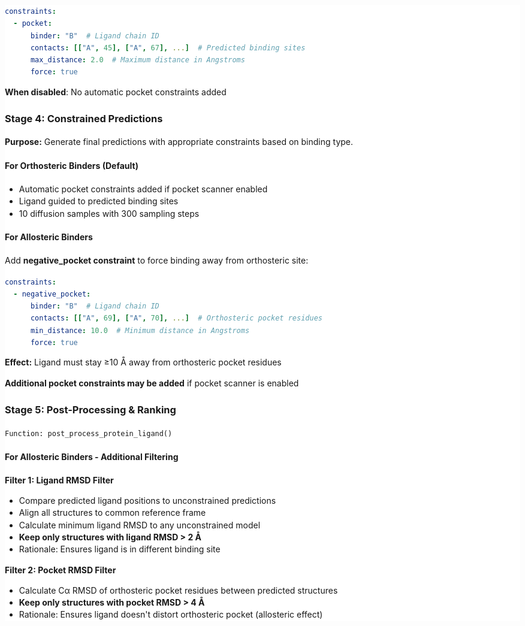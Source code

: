    ```yaml
   constraints:
     - pocket:
         binder: "B"  # Ligand chain ID
         contacts: [["A", 45], ["A", 67], ...]  # Predicted binding sites
         max_distance: 2.0  # Maximum distance in Angstroms
         force: true
   ```

**When disabled**: No automatic pocket constraints added

### Stage 4: Constrained Predictions

**Purpose:** Generate final predictions with appropriate constraints based on binding type.

#### For Orthosteric Binders (Default)

- Automatic pocket constraints added if pocket scanner enabled
- Ligand guided to predicted binding sites
- 10 diffusion samples with 300 sampling steps

#### For Allosteric Binders

Add **negative_pocket constraint** to force binding away from orthosteric site:

```yaml
constraints:
  - negative_pocket:
      binder: "B"  # Ligand chain ID
      contacts: [["A", 69], ["A", 70], ...]  # Orthosteric pocket residues
      min_distance: 10.0  # Minimum distance in Angstroms
      force: true
```

**Effect:** Ligand must stay ≥10 Å away from orthosteric pocket residues

**Additional pocket constraints may be added** if pocket scanner is enabled

### Stage 5: Post-Processing & Ranking

```
Function: post_process_protein_ligand()
```

#### For Allosteric Binders - Additional Filtering

**Filter 1: Ligand RMSD Filter**
- Compare predicted ligand positions to unconstrained predictions
- Align all structures to common reference frame
- Calculate minimum ligand RMSD to any unconstrained model
- **Keep only structures with ligand RMSD > 2 Å**
- Rationale: Ensures ligand is in different binding site

**Filter 2: Pocket RMSD Filter**
- Calculate Cα RMSD of orthosteric pocket residues between predicted structures
- **Keep only structures with pocket RMSD > 4 Å**
- Rationale: Ensures ligand doesn't distort orthosteric pocket (allosteric effect)
